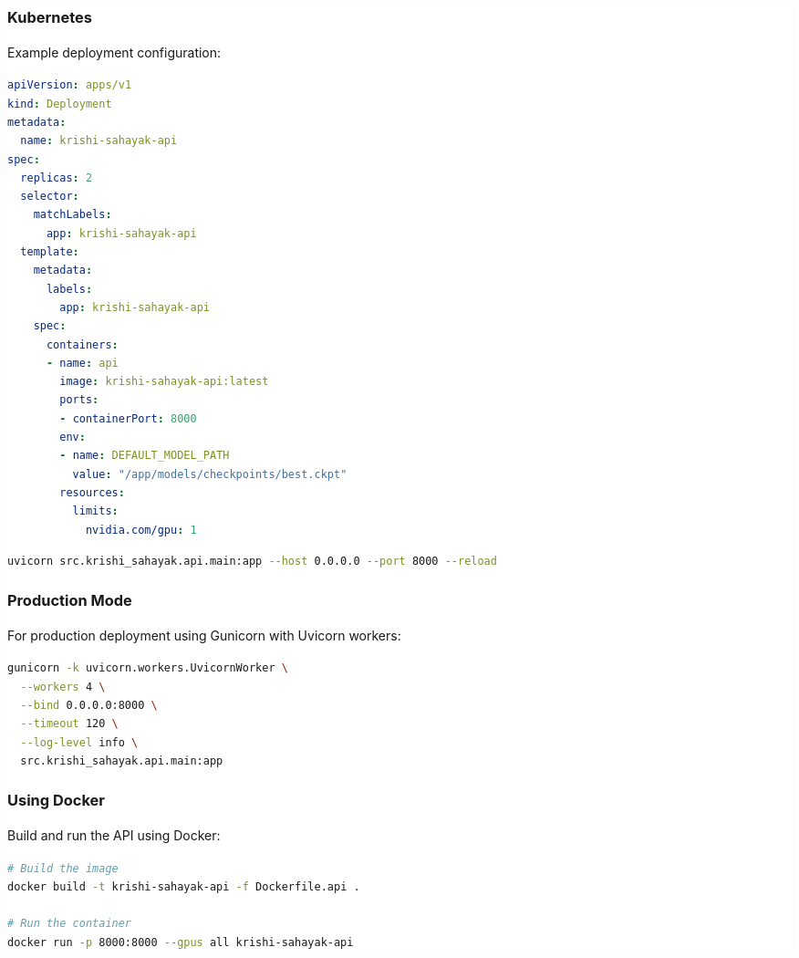 ### Kubernetes

Example deployment configuration:

```yaml
apiVersion: apps/v1
kind: Deployment
metadata:
  name: krishi-sahayak-api
spec:
  replicas: 2
  selector:
    matchLabels:
      app: krishi-sahayak-api
  template:
    metadata:
      labels:
        app: krishi-sahayak-api
    spec:
      containers:
      - name: api
        image: krishi-sahayak-api:latest
        ports:
        - containerPort: 8000
        env:
        - name: DEFAULT_MODEL_PATH
          value: "/app/models/checkpoints/best.ckpt"
        resources:
          limits:
            nvidia.com/gpu: 1
```

```bash
uvicorn src.krishi_sahayak.api.main:app --host 0.0.0.0 --port 8000 --reload
```

### Production Mode

For production deployment using Gunicorn with Uvicorn workers:

```bash
gunicorn -k uvicorn.workers.UvicornWorker \
  --workers 4 \
  --bind 0.0.0.0:8000 \
  --timeout 120 \
  --log-level info \
  src.krishi_sahayak.api.main:app
```

### Using Docker

Build and run the API using Docker:

```bash
# Build the image
docker build -t krishi-sahayak-api -f Dockerfile.api .

# Run the container
docker run -p 8000:8000 --gpus all krishi-sahayak-api
```
